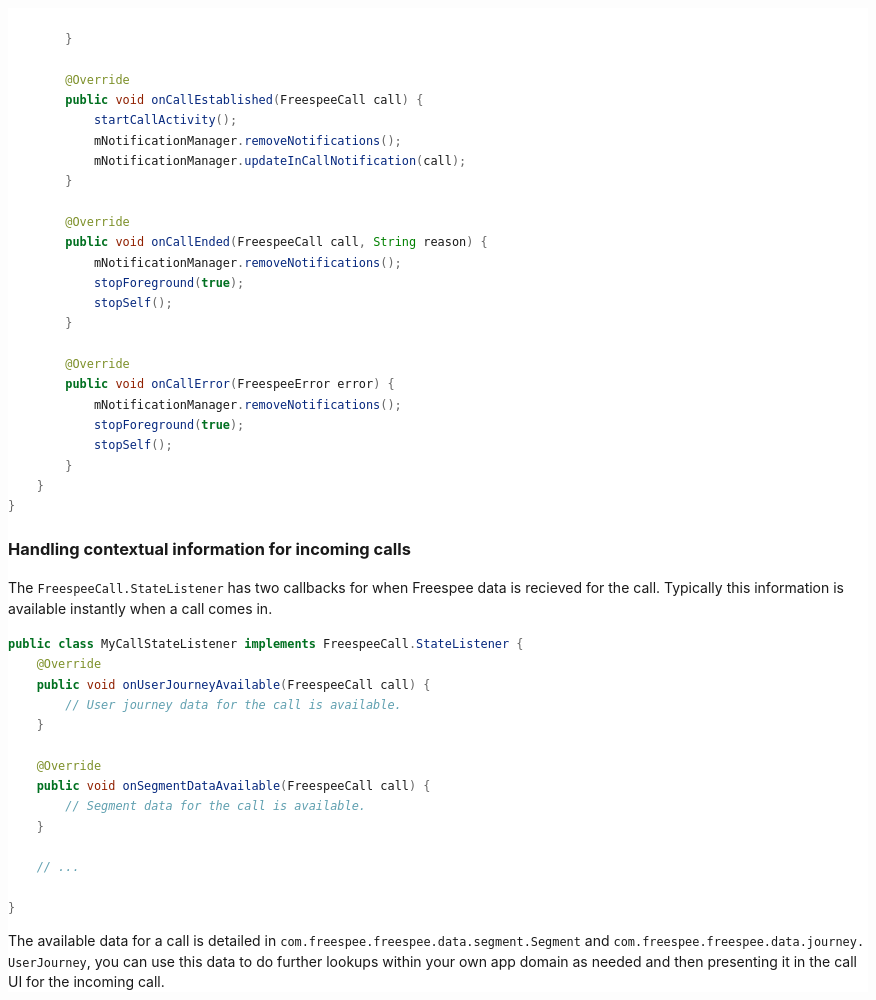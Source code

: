 ```java

        }

        @Override
        public void onCallEstablished(FreespeeCall call) {
            startCallActivity();
            mNotificationManager.removeNotifications();
            mNotificationManager.updateInCallNotification(call);
        }

        @Override
        public void onCallEnded(FreespeeCall call, String reason) {
            mNotificationManager.removeNotifications();
            stopForeground(true);
            stopSelf();
        }

        @Override
        public void onCallError(FreespeeError error) {
            mNotificationManager.removeNotifications();
            stopForeground(true);
            stopSelf();
        }   
    }
}
```

### Handling contextual information for incoming calls

The `FreespeeCall.StateListener` has two callbacks for when Freespee data is recieved for the call. Typically this information is available instantly when a call comes in.

```java
public class MyCallStateListener implements FreespeeCall.StateListener {
    @Override
    public void onUserJourneyAvailable(FreespeeCall call) {
        // User journey data for the call is available.
    }

    @Override
    public void onSegmentDataAvailable(FreespeeCall call) {
        // Segment data for the call is available.
    }

    // ...

}
```

The available data for a call is detailed in `com.freespee.freespee.data.segment.Segment` and `com.freespee.freespee.data.journey.UserJourney`, 
you can use this data to do further lookups within your own app domain as needed and then presenting it in the call UI for the incoming call. 
